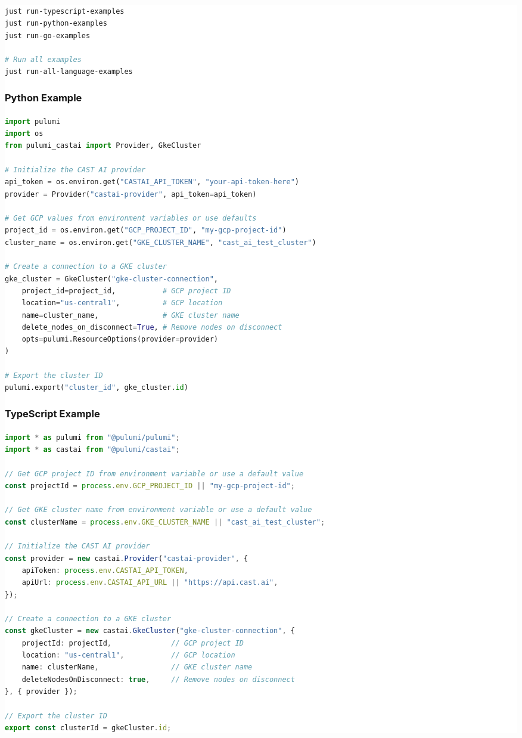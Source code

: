 ```bash
just run-typescript-examples
just run-python-examples
just run-go-examples

# Run all examples
just run-all-language-examples
```

### Python Example

```python
import pulumi
import os
from pulumi_castai import Provider, GkeCluster

# Initialize the CAST AI provider
api_token = os.environ.get("CASTAI_API_TOKEN", "your-api-token-here")
provider = Provider("castai-provider", api_token=api_token)

# Get GCP values from environment variables or use defaults
project_id = os.environ.get("GCP_PROJECT_ID", "my-gcp-project-id")
cluster_name = os.environ.get("GKE_CLUSTER_NAME", "cast_ai_test_cluster")

# Create a connection to a GKE cluster
gke_cluster = GkeCluster("gke-cluster-connection",
    project_id=project_id,           # GCP project ID
    location="us-central1",          # GCP location
    name=cluster_name,               # GKE cluster name
    delete_nodes_on_disconnect=True, # Remove nodes on disconnect
    opts=pulumi.ResourceOptions(provider=provider)
)

# Export the cluster ID
pulumi.export("cluster_id", gke_cluster.id)
```

### TypeScript Example

```typescript
import * as pulumi from "@pulumi/pulumi";
import * as castai from "@pulumi/castai";

// Get GCP project ID from environment variable or use a default value
const projectId = process.env.GCP_PROJECT_ID || "my-gcp-project-id";

// Get GKE cluster name from environment variable or use a default value
const clusterName = process.env.GKE_CLUSTER_NAME || "cast_ai_test_cluster";

// Initialize the CAST AI provider
const provider = new castai.Provider("castai-provider", {
    apiToken: process.env.CASTAI_API_TOKEN,
    apiUrl: process.env.CASTAI_API_URL || "https://api.cast.ai",
});

// Create a connection to a GKE cluster
const gkeCluster = new castai.GkeCluster("gke-cluster-connection", {
    projectId: projectId,              // GCP project ID
    location: "us-central1",           // GCP location
    name: clusterName,                 // GKE cluster name
    deleteNodesOnDisconnect: true,     // Remove nodes on disconnect
}, { provider });

// Export the cluster ID
export const clusterId = gkeCluster.id;
```